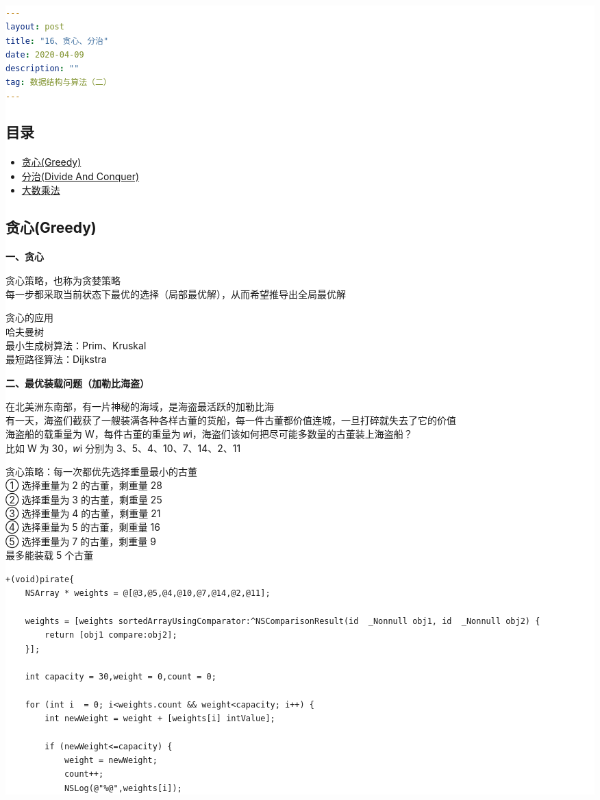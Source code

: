 ```yaml
---
layout: post
title: "16、贪心、分治"
date: 2020-04-09
description: ""
tag: 数据结构与算法（二）
---
```







## 目录

* [贪心(Greedy)](#content1)
* [分治(Divide And Conquer)](#content2)
* [大数乘法](#content3)





## <a id="content1"></a>贪心(Greedy)

**一、贪心**

贪心策略，也称为贪婪策略      
每一步都采取当前状态下最优的选择（局部最优解），从而希望推导出全局最优解    

贪心的应用    
哈夫曼树     
最小生成树算法：Prim、Kruskal    
最短路径算法：Dijkstra     

**二、最优装载问题（加勒比海盗）**

在北美洲东南部，有一片神秘的海域，是海盗最活跃的加勒比海    
有一天，海盗们截获了一艘装满各种各样古董的货船，每一件古董都价值连城，一旦打碎就失去了它的价值    
海盗船的载重量为 W，每件古董的重量为 𝑤i，海盗们该如何把尽可能多数量的古董装上海盗船？    
比如 W 为 30，𝑤i 分别为 3、5、4、10、7、14、2、11  

贪心策略：每一次都优先选择重量最小的古董      
① 选择重量为 2 的古董，剩重量 28      
② 选择重量为 3 的古董，剩重量 25      
③ 选择重量为 4 的古董，剩重量 21      
④ 选择重量为 5 的古董，剩重量 16      
⑤ 选择重量为 7 的古董，剩重量 9       
最多能装载 5 个古董        

```
+(void)pirate{
    NSArray * weights = @[@3,@5,@4,@10,@7,@14,@2,@11];
    
    weights = [weights sortedArrayUsingComparator:^NSComparisonResult(id  _Nonnull obj1, id  _Nonnull obj2) {
        return [obj1 compare:obj2];
    }];
    
    int capacity = 30,weight = 0,count = 0;
    
    for (int i  = 0; i<weights.count && weight<capacity; i++) {
        int newWeight = weight + [weights[i] intValue];
        
        if (newWeight<=capacity) {
            weight = newWeight;
            count++;
            NSLog(@"%@",weights[i]);
```